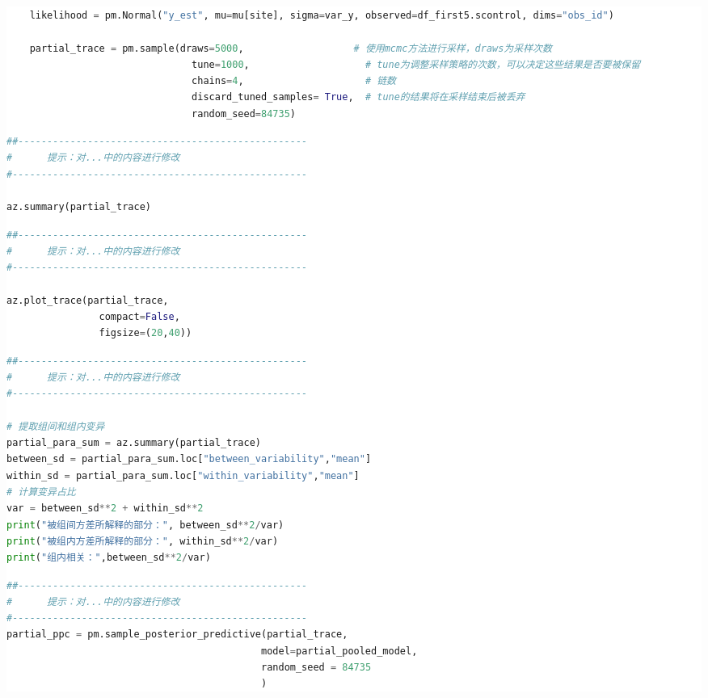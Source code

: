 ```python
    likelihood = pm.Normal("y_est", mu=mu[site], sigma=var_y, observed=df_first5.scontrol, dims="obs_id")

    partial_trace = pm.sample(draws=5000,                   # 使用mcmc方法进行采样，draws为采样次数
                                tune=1000,                    # tune为调整采样策略的次数，可以决定这些结果是否要被保留
                                chains=4,                     # 链数
                                discard_tuned_samples= True,  # tune的结果将在采样结束后被丢弃
                                random_seed=84735)
```

```python
##--------------------------------------------------
#      提示：对...中的内容进行修改
#---------------------------------------------------

az.summary(partial_trace)
```

```python
##--------------------------------------------------
#      提示：对...中的内容进行修改
#---------------------------------------------------

az.plot_trace(partial_trace,
                compact=False,
                figsize=(20,40))
```

```python
##--------------------------------------------------
#      提示：对...中的内容进行修改
#---------------------------------------------------

# 提取组间和组内变异
partial_para_sum = az.summary(partial_trace)
between_sd = partial_para_sum.loc["between_variability","mean"]
within_sd = partial_para_sum.loc["within_variability","mean"]
# 计算变异占比
var = between_sd**2 + within_sd**2
print("被组间方差所解释的部分：", between_sd**2/var)
print("被组内方差所解释的部分：", within_sd**2/var)
print("组内相关：",between_sd**2/var)
```

```python
##--------------------------------------------------
#      提示：对...中的内容进行修改
#---------------------------------------------------
partial_ppc = pm.sample_posterior_predictive(partial_trace,
                                            model=partial_pooled_model,
                                            random_seed = 84735
                                            )
```
